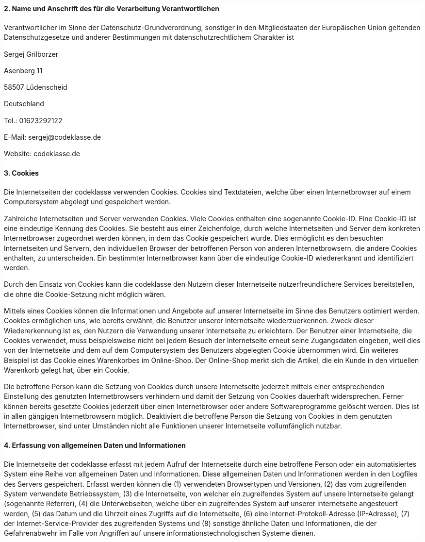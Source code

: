 <h4>2. Name und Anschrift des für die Verarbeitung Verantwortlichen</h4>
<p>Verantwortlicher im Sinne der Datenschutz-Grundverordnung, sonstiger in den Mitgliedstaaten der Europäischen Union geltenden Datenschutzgesetze und anderer Bestimmungen mit datenschutzrechtlichem Charakter ist</p>

<p>Sergej Grilborzer</p>
<p>Asenberg 11</p>
<p>58507 Lüdenscheid</p>
<p>Deutschland</p>
<p>Tel.: 01623292122</p>
<p>E-Mail: sergej@codeklasse.de</p>
<p>Website: codeklasse.de</p>

<h4>3. Cookies</h4>
<p>Die Internetseiten der codeklasse verwenden Cookies. Cookies sind Textdateien, welche über einen Internetbrowser auf einem Computersystem abgelegt und gespeichert werden.</p>

<p>Zahlreiche Internetseiten und Server verwenden Cookies. Viele Cookies enthalten eine sogenannte Cookie-ID. Eine Cookie-ID ist eine eindeutige Kennung des Cookies. Sie besteht aus einer Zeichenfolge, durch welche Internetseiten und Server dem konkreten Internetbrowser zugeordnet werden können, in dem das Cookie gespeichert wurde. Dies ermöglicht es den besuchten Internetseiten und Servern, den individuellen Browser der betroffenen Person von anderen Internetbrowsern, die andere Cookies enthalten, zu unterscheiden. Ein bestimmter Internetbrowser kann über die eindeutige Cookie-ID wiedererkannt und identifiziert werden.</p>

<p>Durch den Einsatz von Cookies kann die codeklasse den Nutzern dieser Internetseite nutzerfreundlichere Services bereitstellen, die ohne die Cookie-Setzung nicht möglich wären.</p>

<p>Mittels eines Cookies können die Informationen und Angebote auf unserer Internetseite im Sinne des Benutzers optimiert werden. Cookies ermöglichen uns, wie bereits erwähnt, die Benutzer unserer Internetseite wiederzuerkennen. Zweck dieser Wiedererkennung ist es, den Nutzern die Verwendung unserer Internetseite zu erleichtern. Der Benutzer einer Internetseite, die Cookies verwendet, muss beispielsweise nicht bei jedem Besuch der Internetseite erneut seine Zugangsdaten eingeben, weil dies von der Internetseite und dem auf dem Computersystem des Benutzers abgelegten Cookie übernommen wird. Ein weiteres Beispiel ist das Cookie eines Warenkorbes im Online-Shop. Der Online-Shop merkt sich die Artikel, die ein Kunde in den virtuellen Warenkorb gelegt hat, über ein Cookie.</p>

<p>Die betroffene Person kann die Setzung von Cookies durch unsere Internetseite jederzeit mittels einer entsprechenden Einstellung des genutzten Internetbrowsers verhindern und damit der Setzung von Cookies dauerhaft widersprechen. Ferner können bereits gesetzte Cookies jederzeit über einen Internetbrowser oder andere Softwareprogramme gelöscht werden. Dies ist in allen gängigen Internetbrowsern möglich. Deaktiviert die betroffene Person die Setzung von Cookies in dem genutzten Internetbrowser, sind unter Umständen nicht alle Funktionen unserer Internetseite vollumfänglich nutzbar.</p>

<h4>4. Erfassung von allgemeinen Daten und Informationen</h4>
<p>Die Internetseite der codeklasse erfasst mit jedem Aufruf der Internetseite durch eine betroffene Person oder ein automatisiertes System eine Reihe von allgemeinen Daten und Informationen. Diese allgemeinen Daten und Informationen werden in den Logfiles des Servers gespeichert. Erfasst werden können die (1) verwendeten Browsertypen und Versionen, (2) das vom zugreifenden System verwendete Betriebssystem, (3) die Internetseite, von welcher ein zugreifendes System auf unsere Internetseite gelangt (sogenannte Referrer), (4) die Unterwebseiten, welche über ein zugreifendes System auf unserer Internetseite angesteuert werden, (5) das Datum und die Uhrzeit eines Zugriffs auf die Internetseite, (6) eine Internet-Protokoll-Adresse (IP-Adresse), (7) der Internet-Service-Provider des zugreifenden Systems und (8) sonstige ähnliche Daten und Informationen, die der Gefahrenabwehr im Falle von Angriffen auf unsere informationstechnologischen Systeme dienen.</p>
